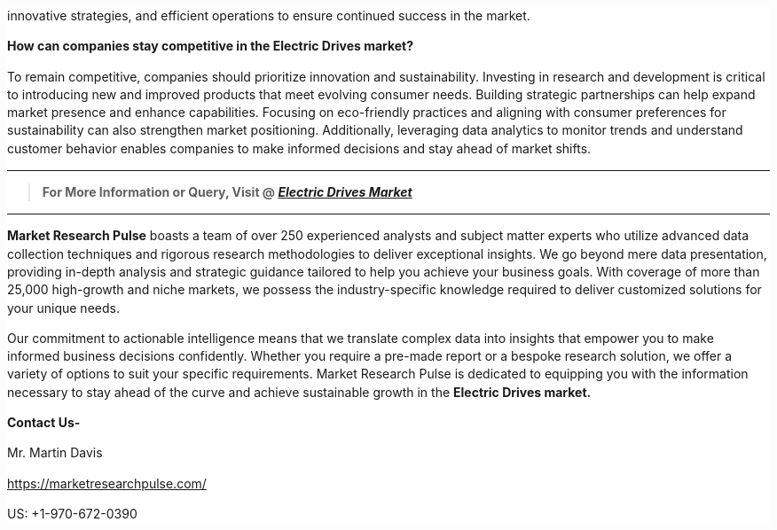 innovative strategies, and efficient operations to ensure continued success in the market.</p><p><strong>How can companies stay competitive in the Electric Drives market?</strong></p><p>To remain competitive, companies should prioritize innovation and sustainability. Investing in research and development is critical to introducing new and improved products that meet evolving consumer needs. Building strategic partnerships can help expand market presence and enhance capabilities. Focusing on eco-friendly practices and aligning with consumer preferences for sustainability can also strengthen market positioning. Additionally, leveraging data analytics to monitor trends and understand customer behavior enables companies to make informed decisions and stay ahead of market shifts.</p><hr /><blockquote><p><strong>For More Information or Query, Visit @&nbsp;<em><a href="https://marketresearchpulse.com/report/127891/electric-drives-market?utm_source=Linkedin&utm_medium=0111">Electric Drives Market</a></em></strong></p></blockquote><hr /><p><strong>Market Research Pulse</strong> boasts a team of over 250 experienced analysts and subject matter experts who utilize advanced data collection techniques and rigorous research methodologies to deliver exceptional insights. We go beyond mere data presentation, providing in-depth analysis and strategic guidance tailored to help you achieve your business goals. With coverage of more than 25,000 high-growth and niche markets, we possess the industry-specific knowledge required to deliver customized solutions for your unique needs.</p><p>Our commitment to actionable intelligence means that we translate complex data into insights that empower you to make informed business decisions confidently. Whether you require a pre-made report or a bespoke research solution, we offer a variety of options to suit your specific requirements. Market Research Pulse is dedicated to equipping you with the information necessary to stay ahead of the curve and achieve sustainable growth in the <strong>Electric Drives market.</strong></p><p><strong>Contact Us-</strong></p><p>Mr. Martin Davis</p><p>https://marketresearchpulse.com/</p><p>US: +1-970-672-0390</p>
